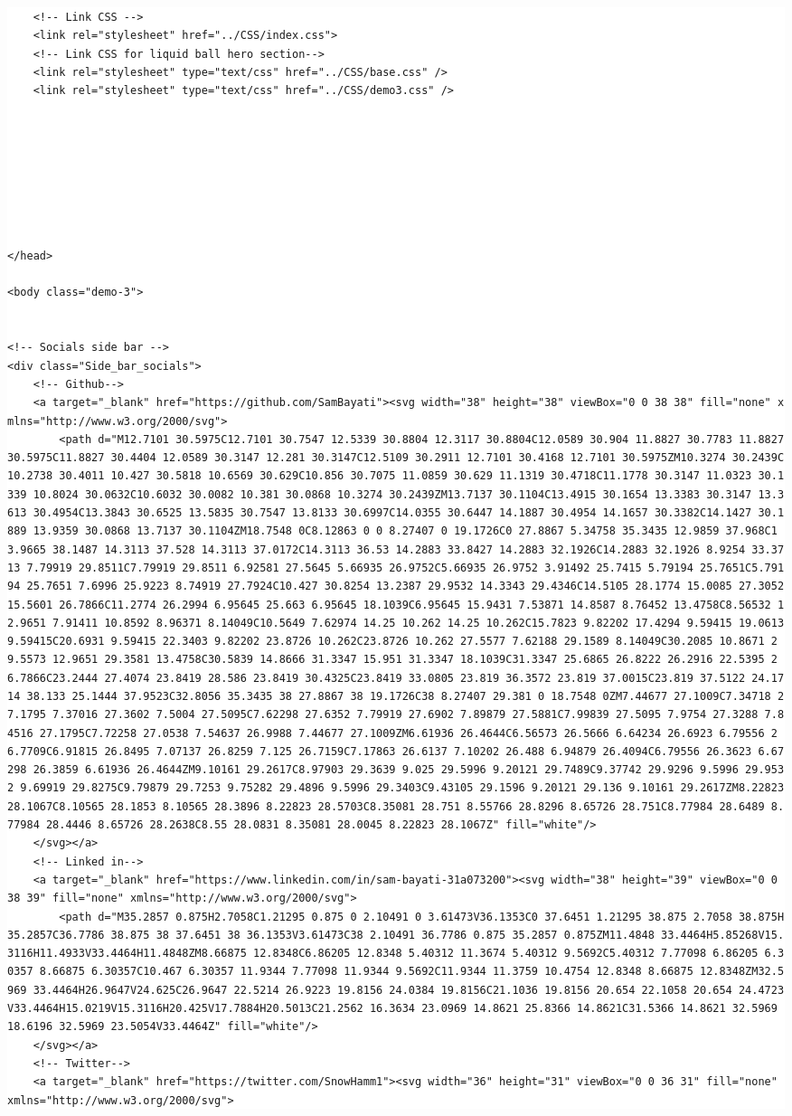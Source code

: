 		<!-- Link CSS -->
		<link rel="stylesheet" href="../CSS/index.css">
		<!-- Link CSS for liquid ball hero section-->
		<link rel="stylesheet" type="text/css" href="../CSS/base.css" />
		<link rel="stylesheet" type="text/css" href="../CSS/demo3.css" />








	</head>

	<body class="demo-3">


	<!-- Socials side bar -->
	<div class="Side_bar_socials">
		<!-- Github-->
		<a target="_blank" href="https://github.com/SamBayati"><svg width="38" height="38" viewBox="0 0 38 38" fill="none" xmlns="http://www.w3.org/2000/svg">
			<path d="M12.7101 30.5975C12.7101 30.7547 12.5339 30.8804 12.3117 30.8804C12.0589 30.904 11.8827 30.7783 11.8827 30.5975C11.8827 30.4404 12.0589 30.3147 12.281 30.3147C12.5109 30.2911 12.7101 30.4168 12.7101 30.5975ZM10.3274 30.2439C10.2738 30.4011 10.427 30.5818 10.6569 30.629C10.856 30.7075 11.0859 30.629 11.1319 30.4718C11.1778 30.3147 11.0323 30.1339 10.8024 30.0632C10.6032 30.0082 10.381 30.0868 10.3274 30.2439ZM13.7137 30.1104C13.4915 30.1654 13.3383 30.3147 13.3613 30.4954C13.3843 30.6525 13.5835 30.7547 13.8133 30.6997C14.0355 30.6447 14.1887 30.4954 14.1657 30.3382C14.1427 30.1889 13.9359 30.0868 13.7137 30.1104ZM18.7548 0C8.12863 0 0 8.27407 0 19.1726C0 27.8867 5.34758 35.3435 12.9859 37.968C13.9665 38.1487 14.3113 37.528 14.3113 37.0172C14.3113 36.53 14.2883 33.8427 14.2883 32.1926C14.2883 32.1926 8.9254 33.3713 7.79919 29.8511C7.79919 29.8511 6.92581 27.5645 5.66935 26.9752C5.66935 26.9752 3.91492 25.7415 5.79194 25.7651C5.79194 25.7651 7.6996 25.9223 8.74919 27.7924C10.427 30.8254 13.2387 29.9532 14.3343 29.4346C14.5105 28.1774 15.0085 27.3052 15.5601 26.7866C11.2774 26.2994 6.95645 25.663 6.95645 18.1039C6.95645 15.9431 7.53871 14.8587 8.76452 13.4758C8.56532 12.9651 7.91411 10.8592 8.96371 8.14049C10.5649 7.62974 14.25 10.262 14.25 10.262C15.7823 9.82202 17.4294 9.59415 19.0613 9.59415C20.6931 9.59415 22.3403 9.82202 23.8726 10.262C23.8726 10.262 27.5577 7.62188 29.1589 8.14049C30.2085 10.8671 29.5573 12.9651 29.3581 13.4758C30.5839 14.8666 31.3347 15.951 31.3347 18.1039C31.3347 25.6865 26.8222 26.2916 22.5395 26.7866C23.2444 27.4074 23.8419 28.586 23.8419 30.4325C23.8419 33.0805 23.819 36.3572 23.819 37.0015C23.819 37.5122 24.1714 38.133 25.1444 37.9523C32.8056 35.3435 38 27.8867 38 19.1726C38 8.27407 29.381 0 18.7548 0ZM7.44677 27.1009C7.34718 27.1795 7.37016 27.3602 7.5004 27.5095C7.62298 27.6352 7.79919 27.6902 7.89879 27.5881C7.99839 27.5095 7.9754 27.3288 7.84516 27.1795C7.72258 27.0538 7.54637 26.9988 7.44677 27.1009ZM6.61936 26.4644C6.56573 26.5666 6.64234 26.6923 6.79556 26.7709C6.91815 26.8495 7.07137 26.8259 7.125 26.7159C7.17863 26.6137 7.10202 26.488 6.94879 26.4094C6.79556 26.3623 6.67298 26.3859 6.61936 26.4644ZM9.10161 29.2617C8.97903 29.3639 9.025 29.5996 9.20121 29.7489C9.37742 29.9296 9.5996 29.9532 9.69919 29.8275C9.79879 29.7253 9.75282 29.4896 9.5996 29.3403C9.43105 29.1596 9.20121 29.136 9.10161 29.2617ZM8.22823 28.1067C8.10565 28.1853 8.10565 28.3896 8.22823 28.5703C8.35081 28.751 8.55766 28.8296 8.65726 28.751C8.77984 28.6489 8.77984 28.4446 8.65726 28.2638C8.55 28.0831 8.35081 28.0045 8.22823 28.1067Z" fill="white"/>
		</svg></a>
		<!-- Linked in-->
		<a target="_blank" href="https://www.linkedin.com/in/sam-bayati-31a073200"><svg width="38" height="39" viewBox="0 0 38 39" fill="none" xmlns="http://www.w3.org/2000/svg">
			<path d="M35.2857 0.875H2.7058C1.21295 0.875 0 2.10491 0 3.61473V36.1353C0 37.6451 1.21295 38.875 2.7058 38.875H35.2857C36.7786 38.875 38 37.6451 38 36.1353V3.61473C38 2.10491 36.7786 0.875 35.2857 0.875ZM11.4848 33.4464H5.85268V15.3116H11.4933V33.4464H11.4848ZM8.66875 12.8348C6.86205 12.8348 5.40312 11.3674 5.40312 9.5692C5.40312 7.77098 6.86205 6.30357 8.66875 6.30357C10.467 6.30357 11.9344 7.77098 11.9344 9.5692C11.9344 11.3759 10.4754 12.8348 8.66875 12.8348ZM32.5969 33.4464H26.9647V24.625C26.9647 22.5214 26.9223 19.8156 24.0384 19.8156C21.1036 19.8156 20.654 22.1058 20.654 24.4723V33.4464H15.0219V15.3116H20.425V17.7884H20.5013C21.2562 16.3634 23.0969 14.8621 25.8366 14.8621C31.5366 14.8621 32.5969 18.6196 32.5969 23.5054V33.4464Z" fill="white"/>
		</svg></a>
		<!-- Twitter-->
		<a target="_blank" href="https://twitter.com/SnowHamm1"><svg width="36" height="31" viewBox="0 0 36 31" fill="none" xmlns="http://www.w3.org/2000/svg">